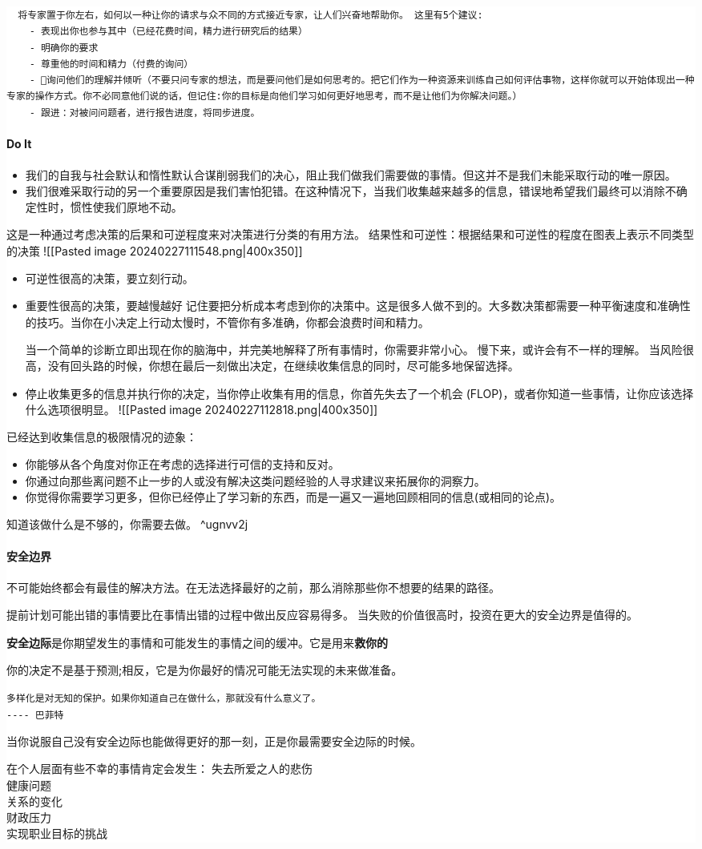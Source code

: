 	  
	  将专家置于你左右，如何以一种让你的请求与众不同的方式接近专家，让人们兴奋地帮助你。 这里有5个建议:
		- 表现出你也参与其中（已经花费时间，精力进行研究后的结果）
		- 明确你的要求
		- 尊重他的时间和精力（付费的询问）
		- 🔴询问他们的理解并倾听（不要只问专家的想法，而是要问他们是如何思考的。把它们作为一种资源来训练自己如何评估事物，这样你就可以开始体现出一种专家的操作方式。你不必同意他们说的话，但记住:你的目标是向他们学习如何更好地思考，而不是让他们为你解决问题。）
		- 跟进：对被问问题者，进行报告进度，将同步进度。
	

#### Do It

- 我们的自我与社会默认和惰性默认合谋削弱我们的决心，阻止我们做我们需要做的事情。但这并不是我们未能采取行动的唯一原因。
- 我们很难采取行动的另一个重要原因是我们害怕犯错。在这种情况下，当我们收集越来越多的信息，错误地希望我们最终可以消除不确定性时，惯性使我们原地不动。


这是一种通过考虑决策的后果和可逆程度来对决策进行分类的有用方法。
结果性和可逆性：根据结果和可逆性的程度在图表上表示不同类型的决策
![[Pasted image 20240227111548.png|400x350]]

- 可逆性很高的决策，要立刻行动。
- 重要性很高的决策，要越慢越好
	记住要把分析成本考虑到你的决策中。这是很多人做不到的。大多数决策都需要一种平衡速度和准确性的技巧。当你在小决定上行动太慢时，不管你有多准确，你都会浪费时间和精力。
	
	当一个简单的诊断立即出现在你的脑海中，并完美地解释了所有事情时，你需要非常小心。 慢下来，或许会有不一样的理解。
	当风险很高，没有回头路的时候，你想在最后一刻做出决定，在继续收集信息的同时，尽可能多地保留选择。
- 停止收集更多的信息并执行你的决定，当你停止收集有用的信息，你首先失去了一个机会  (FLOP)，或者你知道一些事情，让你应该选择什么选项很明显。
![[Pasted image 20240227112818.png|400x350]]


已经达到收集信息的极限情况的迹象：
- 你能够从各个角度对你正在考虑的选择进行可信的支持和反对。
- 你通过向那些离问题不止一步的人或没有解决这类问题经验的人寻求建议来拓展你的洞察力。
- 你觉得你需要学习更多，但你已经停止了学习新的东西，而是一遍又一遍地回顾相同的信息(或相同的论点)。


知道该做什么是不够的，你需要去做。 ^ugnvv2j


#### 安全边界

不可能始终都会有最佳的解决方法。在无法选择最好的之前，那么消除那些你不想要的结果的路径。

提前计划可能出错的事情要比在事情出错的过程中做出反应容易得多。
当失败的价值很高时，投资在更大的安全边界是值得的。

**安全边际**是你期望发生的事情和可能发生的事情之间的缓冲。它是用来**救你的**

你的决定不是基于预测;相反，它是为你最好的情况可能无法实现的未来做准备。

```ad-quote
多样化是对无知的保护。如果你知道自己在做什么，那就没有什么意义了。
---- 巴菲特
```

当你说服自己没有安全边际也能做得更好的那一刻，正是你最需要安全边际的时候。

在个人层面有些不幸的事情肯定会发生：
	失去所爱之人的悲伤  
	健康问题  
	关系的变化  
	财政压力  
	实现职业目标的挑战
